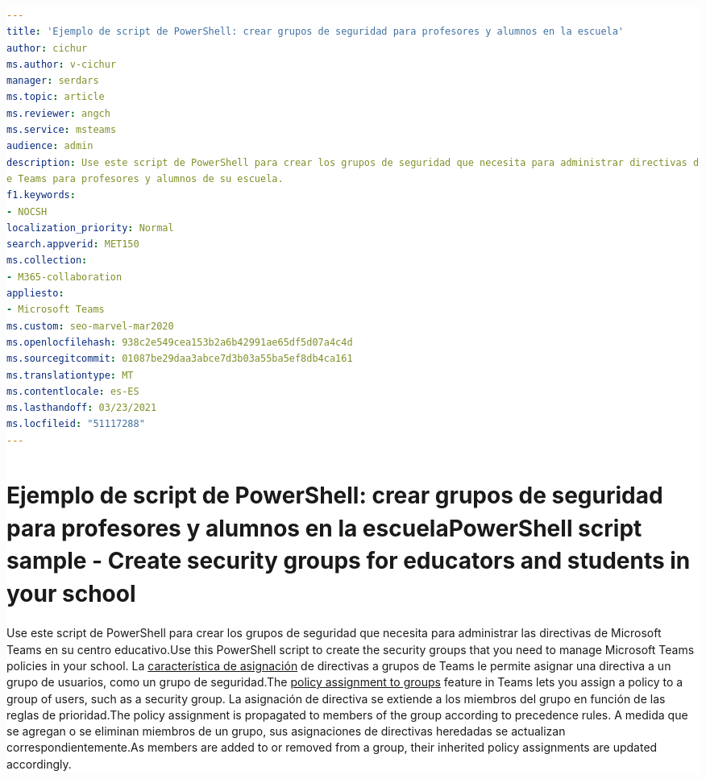 ```yaml
---
title: 'Ejemplo de script de PowerShell: crear grupos de seguridad para profesores y alumnos en la escuela'
author: cichur
ms.author: v-cichur
manager: serdars
ms.topic: article
ms.reviewer: angch
ms.service: msteams
audience: admin
description: Use este script de PowerShell para crear los grupos de seguridad que necesita para administrar directivas de Teams para profesores y alumnos de su escuela.
f1.keywords:
- NOCSH
localization_priority: Normal
search.appverid: MET150
ms.collection:
- M365-collaboration
appliesto:
- Microsoft Teams
ms.custom: seo-marvel-mar2020
ms.openlocfilehash: 938c2e549cea153b2a6b42991ae65df5d07a4c4d
ms.sourcegitcommit: 01087be29daa3abce7d3b03a55ba5ef8db4ca161
ms.translationtype: MT
ms.contentlocale: es-ES
ms.lasthandoff: 03/23/2021
ms.locfileid: "51117288"
---
```

# <a name="powershell-script-sample---create-security-groups-for-educators-and-students-in-your-school"></a><span data-ttu-id="327be-103">Ejemplo de script de PowerShell: crear grupos de seguridad para profesores y alumnos en la escuela</span><span class="sxs-lookup"><span data-stu-id="327be-103">PowerShell script sample - Create security groups for educators and students in your school</span></span>

<span data-ttu-id="327be-104">Use este script de PowerShell para crear los grupos de seguridad que necesita para administrar las directivas de Microsoft Teams en su centro educativo.</span><span class="sxs-lookup"><span data-stu-id="327be-104">Use this PowerShell script to create the security groups that you need to manage Microsoft Teams policies in your school.</span></span> <span data-ttu-id="327be-105">La [característica de asignación](../assign-policies.md#assign-a-policy-to-a-group) de directivas a grupos de Teams le permite asignar una directiva a un grupo de usuarios, como un grupo de seguridad.</span><span class="sxs-lookup"><span data-stu-id="327be-105">The [policy assignment to groups](../assign-policies.md#assign-a-policy-to-a-group) feature in Teams lets you assign a policy to a group of users, such as a security group.</span></span> <span data-ttu-id="327be-106">La asignación de directiva se extiende a los miembros del grupo en función de las reglas de prioridad.</span><span class="sxs-lookup"><span data-stu-id="327be-106">The policy assignment is propagated to members of the group according to precedence rules.</span></span> <span data-ttu-id="327be-107">A medida que se agregan o se eliminan miembros de un grupo, sus asignaciones de directivas heredadas se actualizan correspondientemente.</span><span class="sxs-lookup"><span data-stu-id="327be-107">As members are added to or removed from a group, their inherited policy assignments are updated accordingly.</span></span>
